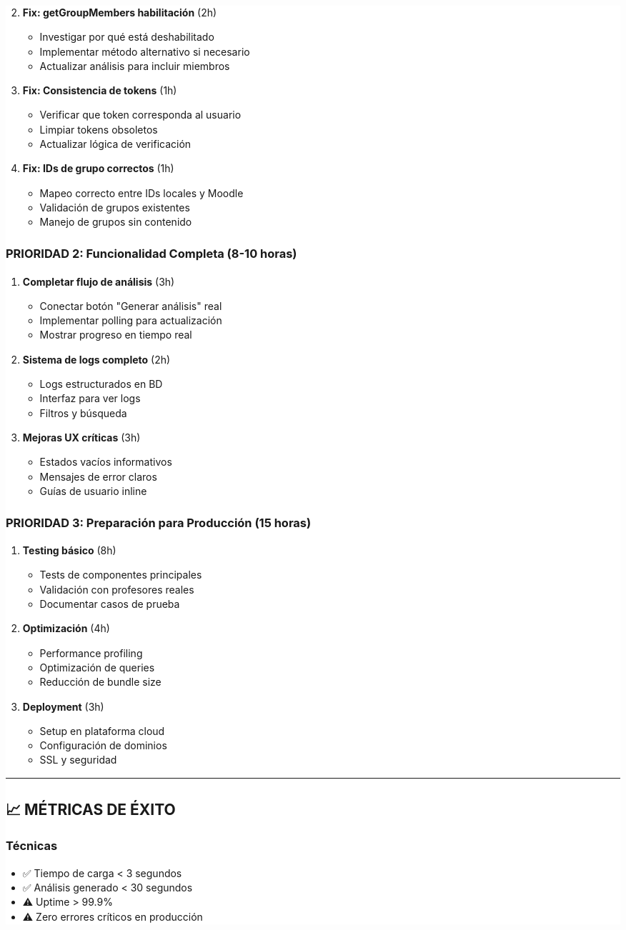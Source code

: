 2. **Fix: getGroupMembers habilitación** (2h)
   - Investigar por qué está deshabilitado
   - Implementar método alternativo si necesario
   - Actualizar análisis para incluir miembros

3. **Fix: Consistencia de tokens** (1h)
   - Verificar que token corresponda al usuario
   - Limpiar tokens obsoletos
   - Actualizar lógica de verificación

4. **Fix: IDs de grupo correctos** (1h)
   - Mapeo correcto entre IDs locales y Moodle
   - Validación de grupos existentes
   - Manejo de grupos sin contenido

### PRIORIDAD 2: Funcionalidad Completa (8-10 horas)
1. **Completar flujo de análisis** (3h)
   - Conectar botón "Generar análisis" real
   - Implementar polling para actualización
   - Mostrar progreso en tiempo real

2. **Sistema de logs completo** (2h)
   - Logs estructurados en BD
   - Interfaz para ver logs
   - Filtros y búsqueda

3. **Mejoras UX críticas** (3h)
   - Estados vacíos informativos
   - Mensajes de error claros
   - Guías de usuario inline

### PRIORIDAD 3: Preparación para Producción (15 horas)
1. **Testing básico** (8h)
   - Tests de componentes principales
   - Validación con profesores reales
   - Documentar casos de prueba

2. **Optimización** (4h)
   - Performance profiling
   - Optimización de queries
   - Reducción de bundle size

3. **Deployment** (3h)
   - Setup en plataforma cloud
   - Configuración de dominios
   - SSL y seguridad

---

## 📈 MÉTRICAS DE ÉXITO

### Técnicas
- ✅ Tiempo de carga < 3 segundos
- ✅ Análisis generado < 30 segundos
- ⚠️ Uptime > 99.9%
- ⚠️ Zero errores críticos en producción
